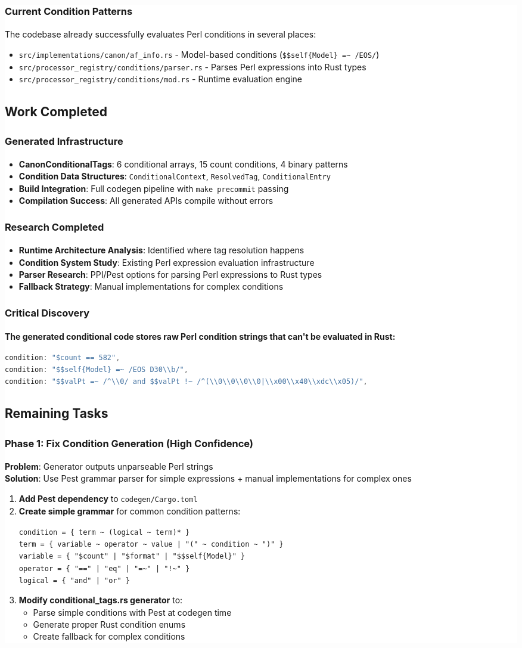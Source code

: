 ### Current Condition Patterns
The codebase already successfully evaluates Perl conditions in several places:
- `src/implementations/canon/af_info.rs` - Model-based conditions (`$$self{Model} =~ /EOS/`)
- `src/processor_registry/conditions/parser.rs` - Parses Perl expressions into Rust types
- `src/processor_registry/conditions/mod.rs` - Runtime evaluation engine

## Work Completed

### Generated Infrastructure
- **CanonConditionalTags**: 6 conditional arrays, 15 count conditions, 4 binary patterns
- **Condition Data Structures**: `ConditionalContext`, `ResolvedTag`, `ConditionalEntry`
- **Build Integration**: Full codegen pipeline with `make precommit` passing
- **Compilation Success**: All generated APIs compile without errors

### Research Completed
- **Runtime Architecture Analysis**: Identified where tag resolution happens
- **Condition System Study**: Existing Perl expression evaluation infrastructure
- **Parser Research**: PPI/Pest options for parsing Perl expressions to Rust types
- **Fallback Strategy**: Manual implementations for complex conditions

### Critical Discovery
**The generated conditional code stores raw Perl condition strings that can't be evaluated in Rust:**
```rust
condition: "$count == 582",
condition: "$$self{Model} =~ /EOS D30\\b/",
condition: "$$valPt =~ /^\\0/ and $$valPt !~ /^(\\0\\0\\0\\0|\\x00\\x40\\xdc\\x05)/",
```

## Remaining Tasks

### Phase 1: Fix Condition Generation (High Confidence)
**Problem**: Generator outputs unparseable Perl strings  
**Solution**: Use Pest grammar parser for simple expressions + manual implementations for complex ones

1. **Add Pest dependency** to `codegen/Cargo.toml`
2. **Create simple grammar** for common condition patterns:
   ```pest
   condition = { term ~ (logical ~ term)* }
   term = { variable ~ operator ~ value | "(" ~ condition ~ ")" }
   variable = { "$count" | "$format" | "$$self{Model}" }
   operator = { "==" | "eq" | "=~" | "!~" }
   logical = { "and" | "or" }
   ```
3. **Modify conditional_tags.rs generator** to:
   - Parse simple conditions with Pest at codegen time
   - Generate proper Rust condition enums
   - Create fallback for complex conditions
